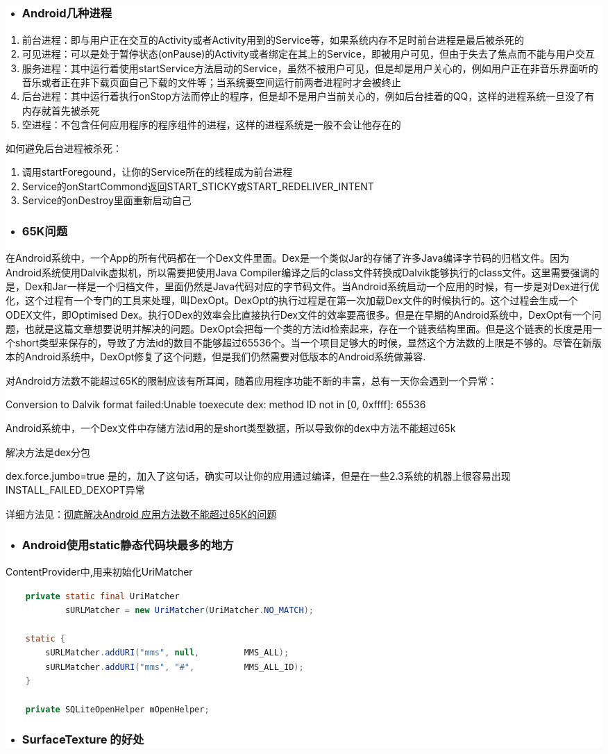 - ### Android几种进程


1. 前台进程：即与用户正在交互的Activity或者Activity用到的Service等，如果系统内存不足时前台进程是最后被杀死的
2. 可见进程：可以是处于暂停状态(onPause)的Activity或者绑定在其上的Service，即被用户可见，但由于失去了焦点而不能与用户交互
3. 服务进程：其中运行着使用startService方法启动的Service，虽然不被用户可见，但是却是用户关心的，例如用户正在非音乐界面听的音乐或者正在非下载页面自己下载的文件等；当系统要空间运行前两者进程时才会被终止
4. 后台进程：其中运行着执行onStop方法而停止的程序，但是却不是用户当前关心的，例如后台挂着的QQ，这样的进程系统一旦没了有内存就首先被杀死
5. 空进程：不包含任何应用程序的程序组件的进程，这样的进程系统是一般不会让他存在的

如何避免后台进程被杀死：

1. 调用startForegound，让你的Service所在的线程成为前台进程
2. Service的onStartCommond返回START_STICKY或START_REDELIVER_INTENT
3. Service的onDestroy里面重新启动自己


 - ###  65K问题

 在Android系统中，一个App的所有代码都在一个Dex文件里面。Dex是一个类似Jar的存储了许多Java编译字节码的归档文件。因为Android系统使用Dalvik虚拟机，所以需要把使用Java Compiler编译之后的class文件转换成Dalvik能够执行的class文件。这里需要强调的是，Dex和Jar一样是一个归档文件，里面仍然是Java代码对应的字节码文件。当Android系统启动一个应用的时候，有一步是对Dex进行优化，这个过程有一个专门的工具来处理，叫DexOpt。DexOpt的执行过程是在第一次加载Dex文件的时候执行的。这个过程会生成一个ODEX文件，即Optimised Dex。执行ODex的效率会比直接执行Dex文件的效率要高很多。但是在早期的Android系统中，DexOpt有一个问题，也就是这篇文章想要说明并解决的问题。DexOpt会把每一个类的方法id检索起来，存在一个链表结构里面。但是这个链表的长度是用一个short类型来保存的，导致了方法id的数目不能够超过65536个。当一个项目足够大的时候，显然这个方法数的上限是不够的。尽管在新版本的Android系统中，DexOpt修复了这个问题，但是我们仍然需要对低版本的Android系统做兼容.

对Android方法数不能超过65K的限制应该有所耳闻，随着应用程序功能不断的丰富，总有一天你会遇到一个异常：

Conversion to Dalvik format failed:Unable toexecute dex: method ID not in [0, 0xffff]: 65536

Android系统中，一个Dex文件中存储方法id用的是short类型数据，所以导致你的dex中方法不能超过65k

解决方法是dex分包

dex.force.jumbo=true
是的，加入了这句话，确实可以让你的应用通过编译，但是在一些2.3系统的机器上很容易出现
INSTALL_FAILED_DEXOPT异常

详细方法见：[彻底解决Android 应用方法数不能超过65K的问题 ](http://www.itnose.net/detail/6168594.html)

 - ###  Android使用static静态代码块最多的地方

ContentProvider中,用来初始化UriMatcher


``` java
    private static final UriMatcher
            sURLMatcher = new UriMatcher(UriMatcher.NO_MATCH);

    static {
        sURLMatcher.addURI("mms", null,         MMS_ALL);
        sURLMatcher.addURI("mms", "#",          MMS_ALL_ID);
    }

    private SQLiteOpenHelper mOpenHelper;
```


 - ### SurfaceTexture 的好处


  [1]: http://blog.csdn.net/lmj623565791/article/details/46695347
  [2]: http://blog.csdn.net/mouse12138/article/details/50904459
  [3]: http://www.jianshu.com/users/016a5ba708a0/
  [4]: https://github.com/Jerey-Jobs